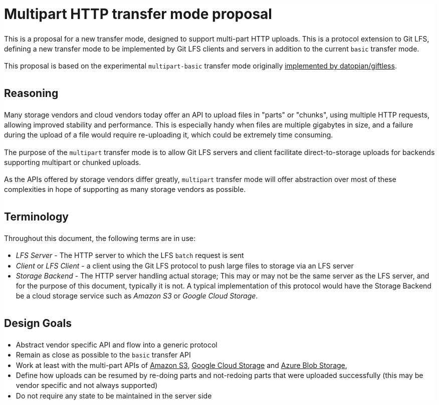 # Multipart HTTP transfer mode proposal

This is a proposal for a new transfer mode, designed to support multi-part HTTP uploads. This is a protocol extension to
Git LFS, defining a new transfer mode to be implemented by Git LFS clients and servers in addition to the current `basic`
transfer mode.

This proposal is based on the experimental `multipart-basic` transfer mode originally
[implemented by datopian/giftless](https://giftless.datopian.com/en/latest/multipart-spec.html).

## Reasoning
Many storage vendors and cloud vendors today offer an API to upload files in "parts" or "chunks", using multiple HTTP
requests, allowing improved stability and performance. This is especially handy when files are multiple gigabytes in
size, and a failure during the upload of a file would require re-uploading it, which could be extremely time consuming.

The purpose of the `multipart` transfer mode is to allow Git LFS servers and client facilitate direct-to-storage
uploads for backends supporting multipart or chunked uploads.

As the APIs offered by storage vendors differ greatly, `multipart` transfer mode will offer abstraction over most
of these complexities in hope of supporting as many storage vendors as possible.

## Terminology
Throughout this document, the following terms are in use:
* *LFS Server* - The HTTP server to which the LFS `batch` request is sent
* *Client* or *LFS Client* - a client using the Git LFS protocol to push large files to storage via an LFS server
* *Storage Backend* - The HTTP server handling actual storage; This may or may not be the same server as the LFS
server, and for the purpose of this document, typically it is not. A typical implementation of this protocol would have
the Storage Backend be a cloud storage service such as *Amazon S3* or *Google Cloud Storage*.

## Design Goals
* Abstract vendor specific API and flow into a generic protocol
* Remain as close as possible to the `basic` transfer API
* Work at least with the multi-part APIs of
  [Amazon S3](https://aws.amazon.com/s3/),
  [Google Cloud Storage](https://cloud.google.com/storage) and
  [Azure Blob Storage](https://azure.microsoft.com/en-us/services/storage/blobs/),
* Define how uploads can be resumed by re-doing parts and not-redoing parts that were uploaded successfully
  (this may be vendor specific and not always supported)
* Do not require any state to be maintained in the server side
